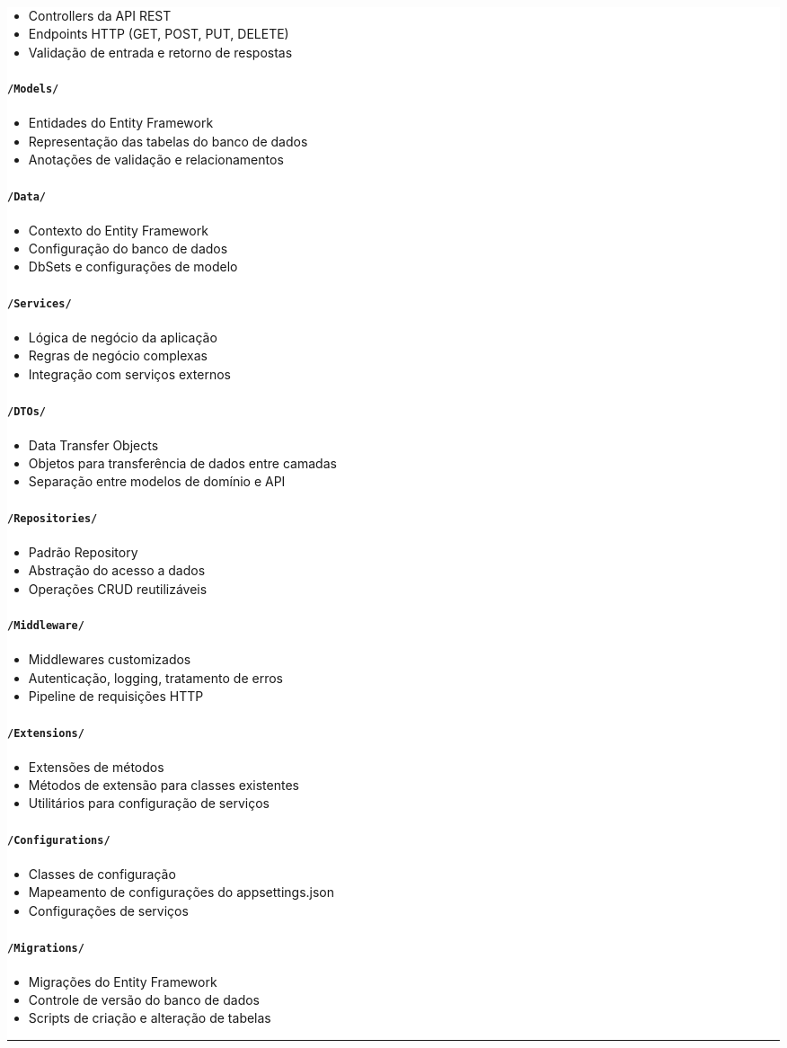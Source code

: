 - Controllers da API REST
- Endpoints HTTP (GET, POST, PUT, DELETE)
- Validação de entrada e retorno de respostas

#### `/Models/`

- Entidades do Entity Framework
- Representação das tabelas do banco de dados
- Anotações de validação e relacionamentos

#### `/Data/`

- Contexto do Entity Framework
- Configuração do banco de dados
- DbSets e configurações de modelo

#### `/Services/`

- Lógica de negócio da aplicação
- Regras de negócio complexas
- Integração com serviços externos

#### `/DTOs/`

- Data Transfer Objects
- Objetos para transferência de dados entre camadas
- Separação entre modelos de domínio e API

#### `/Repositories/`

- Padrão Repository
- Abstração do acesso a dados
- Operações CRUD reutilizáveis

#### `/Middleware/`

- Middlewares customizados
- Autenticação, logging, tratamento de erros
- Pipeline de requisições HTTP

#### `/Extensions/`

- Extensões de métodos
- Métodos de extensão para classes existentes
- Utilitários para configuração de serviços

#### `/Configurations/`

- Classes de configuração
- Mapeamento de configurações do appsettings.json
- Configurações de serviços

#### `/Migrations/`

- Migrações do Entity Framework
- Controle de versão do banco de dados
- Scripts de criação e alteração de tabelas

---